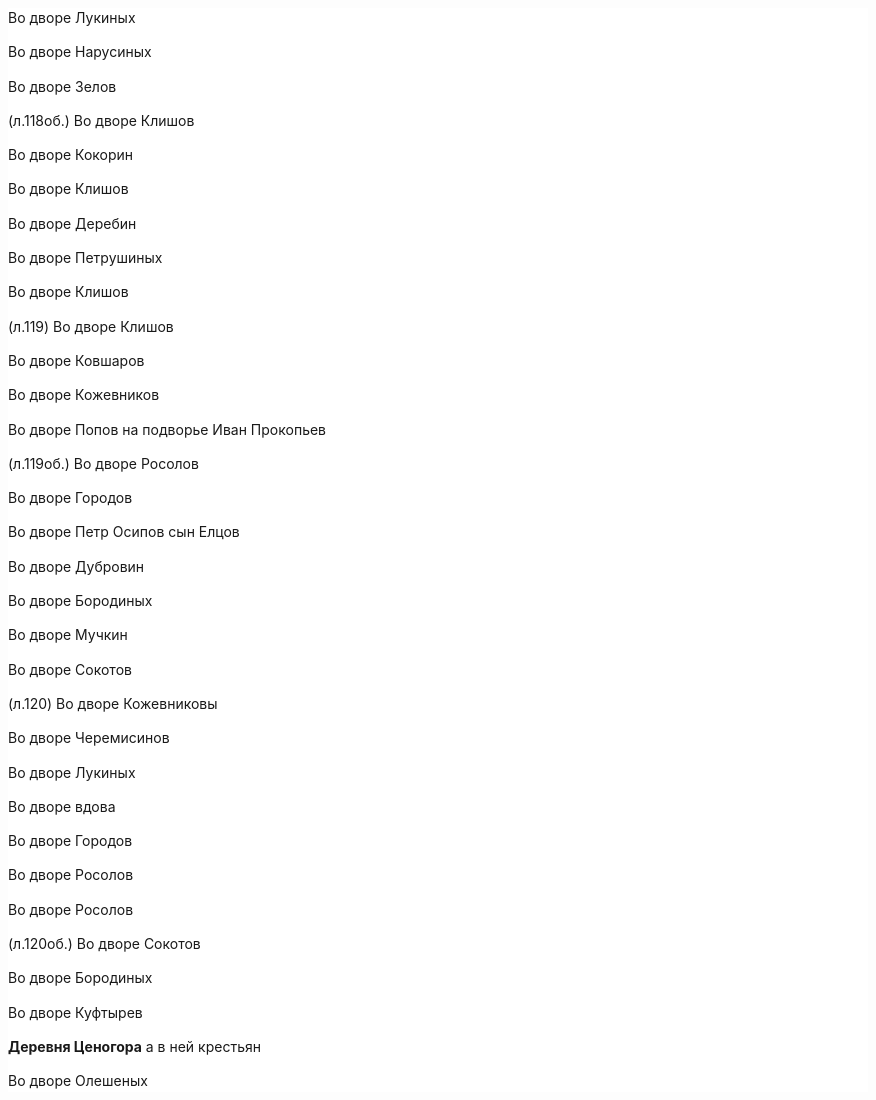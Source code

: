 Во дворе Лукиных

Во дворе Нарусиных

Во дворе Зелов

(л.118об.) Во дворе Клишов

Во дворе Кокорин

Во дворе Клишов

Во дворе Деребин

Во дворе Петрушиных

Во дворе Клишов

(л.119) Во дворе Клишов

Во дворе Ковшаров

Во дворе Кожевников

Во дворе Попов на подворье Иван Прокопьев

(л.119об.) Во дворе Росолов

Во дворе Городов

Во дворе Петр Осипов сын Елцов

Во дворе Дубровин

Во дворе Бородиных

Во дворе Мучкин

Во дворе Сокотов

(л.120) Во дворе Кожевниковы

Во дворе Черемисинов

Во дворе Лукиных

Во дворе вдова

Во дворе Городов

Во дворе Росолов

Во дворе Росолов

(л.120об.) Во дворе Сокотов

Во дворе Бородиных

Во дворе Куфтырев



**Деревня Ценогора** а в ней крестьян



Во дворе Олешеных
